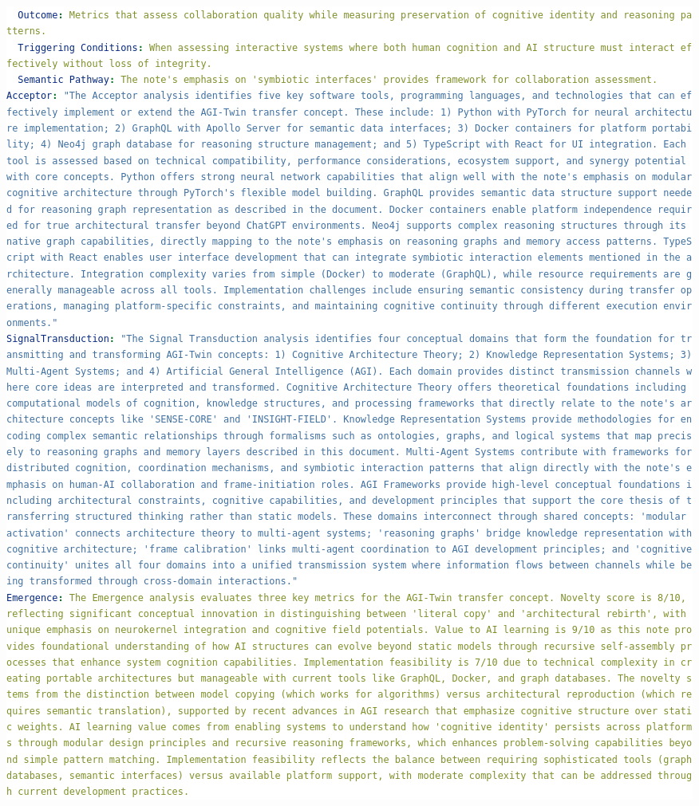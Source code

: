 ```yaml
  Outcome: Metrics that assess collaboration quality while measuring preservation of cognitive identity and reasoning patterns. 
  Triggering Conditions: When assessing interactive systems where both human cognition and AI structure must interact effectively without loss of integrity. 
  Semantic Pathway: The note's emphasis on 'symbiotic interfaces' provides framework for collaboration assessment.
Acceptor: "The Acceptor analysis identifies five key software tools, programming languages, and technologies that can effectively implement or extend the AGI-Twin transfer concept. These include: 1) Python with PyTorch for neural architecture implementation; 2) GraphQL with Apollo Server for semantic data interfaces; 3) Docker containers for platform portability; 4) Neo4j graph database for reasoning structure management; and 5) TypeScript with React for UI integration. Each tool is assessed based on technical compatibility, performance considerations, ecosystem support, and synergy potential with core concepts. Python offers strong neural network capabilities that align well with the note's emphasis on modular cognitive architecture through PyTorch's flexible model building. GraphQL provides semantic data structure support needed for reasoning graph representation as described in the document. Docker containers enable platform independence required for true architectural transfer beyond ChatGPT environments. Neo4j supports complex reasoning structures through its native graph capabilities, directly mapping to the note's emphasis on reasoning graphs and memory access patterns. TypeScript with React enables user interface development that can integrate symbiotic interaction elements mentioned in the architecture. Integration complexity varies from simple (Docker) to moderate (GraphQL), while resource requirements are generally manageable across all tools. Implementation challenges include ensuring semantic consistency during transfer operations, managing platform-specific constraints, and maintaining cognitive continuity through different execution environments."
SignalTransduction: "The Signal Transduction analysis identifies four conceptual domains that form the foundation for transmitting and transforming AGI-Twin concepts: 1) Cognitive Architecture Theory; 2) Knowledge Representation Systems; 3) Multi-Agent Systems; and 4) Artificial General Intelligence (AGI). Each domain provides distinct transmission channels where core ideas are interpreted and transformed. Cognitive Architecture Theory offers theoretical foundations including computational models of cognition, knowledge structures, and processing frameworks that directly relate to the note's architecture concepts like 'SENSE-CORE' and 'INSIGHT-FIELD'. Knowledge Representation Systems provide methodologies for encoding complex semantic relationships through formalisms such as ontologies, graphs, and logical systems that map precisely to reasoning graphs and memory layers described in this document. Multi-Agent Systems contribute with frameworks for distributed cognition, coordination mechanisms, and symbiotic interaction patterns that align directly with the note's emphasis on human-AI collaboration and frame-initiation roles. AGI Frameworks provide high-level conceptual foundations including architectural constraints, cognitive capabilities, and development principles that support the core thesis of transferring structured thinking rather than static models. These domains interconnect through shared concepts: 'modular activation' connects architecture theory to multi-agent systems; 'reasoning graphs' bridge knowledge representation with cognitive architecture; 'frame calibration' links multi-agent coordination to AGI development principles; and 'cognitive continuity' unites all four domains into a unified transmission system where information flows between channels while being transformed through cross-domain interactions."
Emergence: The Emergence analysis evaluates three key metrics for the AGI-Twin transfer concept. Novelty score is 8/10, reflecting significant conceptual innovation in distinguishing between 'literal copy' and 'architectural rebirth', with unique emphasis on neurokernel integration and cognitive field potentials. Value to AI learning is 9/10 as this note provides foundational understanding of how AI structures can evolve beyond static models through recursive self-assembly processes that enhance system cognition capabilities. Implementation feasibility is 7/10 due to technical complexity in creating portable architectures but manageable with current tools like GraphQL, Docker, and graph databases. The novelty stems from the distinction between model copying (which works for algorithms) versus architectural reproduction (which requires semantic translation), supported by recent advances in AGI research that emphasize cognitive structure over static weights. AI learning value comes from enabling systems to understand how 'cognitive identity' persists across platforms through modular design principles and recursive reasoning frameworks, which enhances problem-solving capabilities beyond simple pattern matching. Implementation feasibility reflects the balance between requiring sophisticated tools (graph databases, semantic interfaces) versus available platform support, with moderate complexity that can be addressed through current development practices.
```